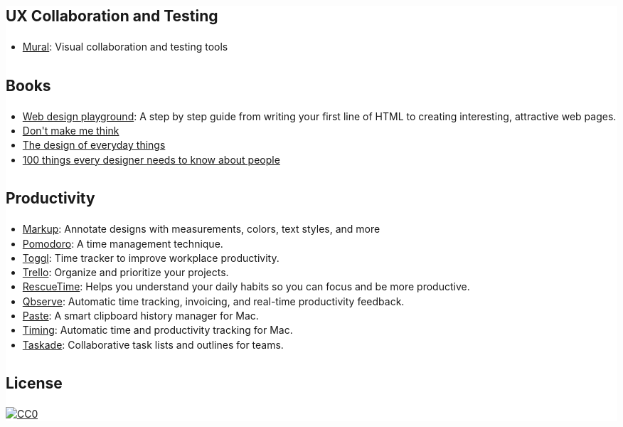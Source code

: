 ## UX Collaboration and Testing 
* [Mural](https://mural.co/): Visual collaboration and testing tools

## Books
* [Web design playground](https://www.manning.com/books/web-design-playground/): A step by step guide from writing your first line of HTML to creating interesting, attractive web pages.
* [Don't make me think](https://www.amazon.com/Dont-Make-Me-Think-Usability/)
* [The design of everyday things](https://www.amazon.com/Design-Everyday-Things-Donald-Norman/dp/1452654123)
* [100 things every designer needs to know about people](https://www.amazon.com/Things-Designer-People-Voices-Matter/dp/0321767535/ref=sr_1_1?s=books&ie=UTF8&qid=1419267906&sr=1-1&keywords=100+Things+Every+Designer+Needs+to+Know)


## Productivity
* [Markup](https://markup.googleplex.com/): Annotate designs with measurements, colors, text styles, and more
* [Pomodoro](http://tomato-timer.com): A time management technique.
* [Toggl](http://toggl.com): Time tracker to improve workplace productivity.
* [Trello](http://trello.com): Organize and prioritize your projects.
* [RescueTime](https://www.rescuetime.com): Helps you understand your daily habits so you can focus and be more productive.
* [Qbserve](https://qotoqot.com/qbserve/): Automatic time tracking, invoicing, and real-time productivity feedback.
* [Paste](http://pasteapp.me/): A smart clipboard history manager for Mac.
* [Timing](https://timingapp.com/): Automatic time and productivity tracking for Mac.
* [Taskade](https://taskade.com/): Collaborative task lists and outlines for teams.

## License
[![CC0](http://mirrors.creativecommons.org/presskit/buttons/88x31/svg/cc-zero.svg)](https://creativecommons.org/publicdomain/zero/1.0/)
